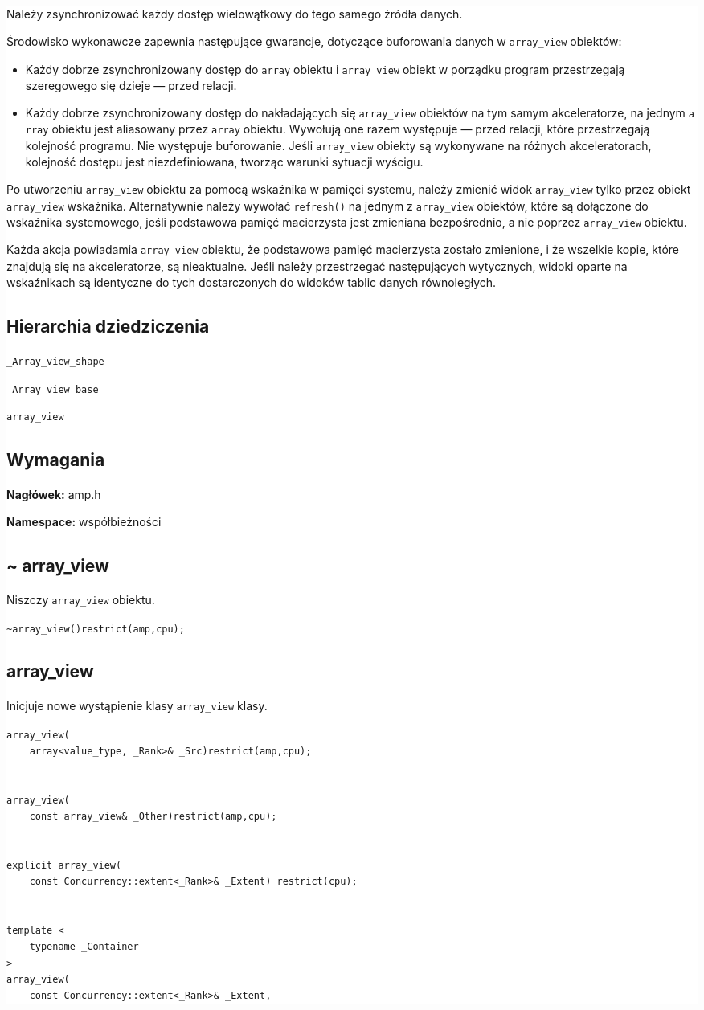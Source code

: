  Należy zsynchronizować każdy dostęp wielowątkowy do tego samego źródła danych.  
  
 Środowisko wykonawcze zapewnia następujące gwarancje, dotyczące buforowania danych w `array_view` obiektów:  
  
-   Każdy dobrze zsynchronizowany dostęp do `array` obiektu i `array_view` obiekt w porządku program przestrzegają szeregowego się dzieje — przed relacji.  
  
-   Każdy dobrze zsynchronizowany dostęp do nakładających się `array_view` obiektów na tym samym akceleratorze, na jednym `array` obiektu jest aliasowany przez `array` obiektu. Wywołują one razem występuje — przed relacji, które przestrzegają kolejność programu. Nie występuje buforowanie. Jeśli `array_view` obiekty są wykonywane na różnych akceleratorach, kolejność dostępu jest niezdefiniowana, tworząc warunki sytuacji wyścigu.  
  
 Po utworzeniu `array_view` obiektu za pomocą wskaźnika w pamięci systemu, należy zmienić widok `array_view` tylko przez obiekt `array_view` wskaźnika. Alternatywnie należy wywołać `refresh()` na jednym z `array_view` obiektów, które są dołączone do wskaźnika systemowego, jeśli podstawowa pamięć macierzysta jest zmieniana bezpośrednio, a nie poprzez `array_view` obiektu.  
  
 Każda akcja powiadamia `array_view` obiektu, że podstawowa pamięć macierzysta zostało zmienione, i że wszelkie kopie, które znajdują się na akceleratorze, są nieaktualne. Jeśli należy przestrzegać następujących wytycznych, widoki oparte na wskaźnikach są identyczne do tych dostarczonych do widoków tablic danych równoległych.  
  
## <a name="inheritance-hierarchy"></a>Hierarchia dziedziczenia  
 `_Array_view_shape`  
  
 `_Array_view_base`  
  
 `array_view`  
  
## <a name="requirements"></a>Wymagania  
 **Nagłówek:** amp.h  
  
 **Namespace:** współbieżności  
  
##  <a name="dtor"></a> ~ array_view 

 Niszczy `array_view` obiektu.  
  
```  
~array_view()restrict(amp,cpu);
```  
  
##  <a name="ctor"></a> array_view 

 Inicjuje nowe wystąpienie klasy `array_view` klasy.  
  
```  
array_view(
    array<value_type, _Rank>& _Src)restrict(amp,cpu);

 
array_view(
    const array_view& _Other)restrict(amp,cpu);

 
explicit array_view(
    const Concurrency::extent<_Rank>& _Extent) restrict(cpu);

 
template <
    typename _Container  
>  
array_view(
    const Concurrency::extent<_Rank>& _Extent,  
```